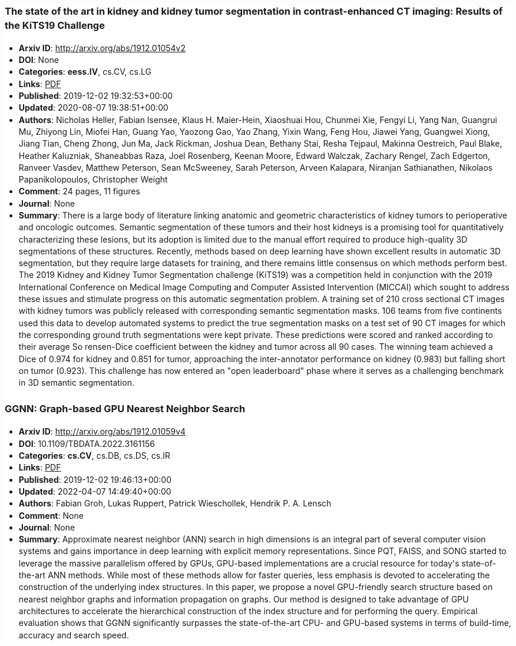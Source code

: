 

### The state of the art in kidney and kidney tumor segmentation in contrast-enhanced CT imaging: Results of the KiTS19 Challenge
- **Arxiv ID**: http://arxiv.org/abs/1912.01054v2
- **DOI**: None
- **Categories**: **eess.IV**, cs.CV, cs.LG
- **Links**: [PDF](http://arxiv.org/pdf/1912.01054v2)
- **Published**: 2019-12-02 19:32:53+00:00
- **Updated**: 2020-08-07 19:38:51+00:00
- **Authors**: Nicholas Heller, Fabian Isensee, Klaus H. Maier-Hein, Xiaoshuai Hou, Chunmei Xie, Fengyi Li, Yang Nan, Guangrui Mu, Zhiyong Lin, Miofei Han, Guang Yao, Yaozong Gao, Yao Zhang, Yixin Wang, Feng Hou, Jiawei Yang, Guangwei Xiong, Jiang Tian, Cheng Zhong, Jun Ma, Jack Rickman, Joshua Dean, Bethany Stai, Resha Tejpaul, Makinna Oestreich, Paul Blake, Heather Kaluzniak, Shaneabbas Raza, Joel Rosenberg, Keenan Moore, Edward Walczak, Zachary Rengel, Zach Edgerton, Ranveer Vasdev, Matthew Peterson, Sean McSweeney, Sarah Peterson, Arveen Kalapara, Niranjan Sathianathen, Nikolaos Papanikolopoulos, Christopher Weight
- **Comment**: 24 pages, 11 figures
- **Journal**: None
- **Summary**: There is a large body of literature linking anatomic and geometric characteristics of kidney tumors to perioperative and oncologic outcomes. Semantic segmentation of these tumors and their host kidneys is a promising tool for quantitatively characterizing these lesions, but its adoption is limited due to the manual effort required to produce high-quality 3D segmentations of these structures. Recently, methods based on deep learning have shown excellent results in automatic 3D segmentation, but they require large datasets for training, and there remains little consensus on which methods perform best. The 2019 Kidney and Kidney Tumor Segmentation challenge (KiTS19) was a competition held in conjunction with the 2019 International Conference on Medical Image Computing and Computer Assisted Intervention (MICCAI) which sought to address these issues and stimulate progress on this automatic segmentation problem. A training set of 210 cross sectional CT images with kidney tumors was publicly released with corresponding semantic segmentation masks. 106 teams from five continents used this data to develop automated systems to predict the true segmentation masks on a test set of 90 CT images for which the corresponding ground truth segmentations were kept private. These predictions were scored and ranked according to their average So rensen-Dice coefficient between the kidney and tumor across all 90 cases. The winning team achieved a Dice of 0.974 for kidney and 0.851 for tumor, approaching the inter-annotator performance on kidney (0.983) but falling short on tumor (0.923). This challenge has now entered an "open leaderboard" phase where it serves as a challenging benchmark in 3D semantic segmentation.



### GGNN: Graph-based GPU Nearest Neighbor Search
- **Arxiv ID**: http://arxiv.org/abs/1912.01059v4
- **DOI**: 10.1109/TBDATA.2022.3161156
- **Categories**: **cs.CV**, cs.DB, cs.DS, cs.IR
- **Links**: [PDF](http://arxiv.org/pdf/1912.01059v4)
- **Published**: 2019-12-02 19:46:13+00:00
- **Updated**: 2022-04-07 14:49:40+00:00
- **Authors**: Fabian Groh, Lukas Ruppert, Patrick Wieschollek, Hendrik P. A. Lensch
- **Comment**: None
- **Journal**: None
- **Summary**: Approximate nearest neighbor (ANN) search in high dimensions is an integral part of several computer vision systems and gains importance in deep learning with explicit memory representations. Since PQT, FAISS, and SONG started to leverage the massive parallelism offered by GPUs, GPU-based implementations are a crucial resource for today's state-of-the-art ANN methods. While most of these methods allow for faster queries, less emphasis is devoted to accelerating the construction of the underlying index structures. In this paper, we propose a novel GPU-friendly search structure based on nearest neighbor graphs and information propagation on graphs. Our method is designed to take advantage of GPU architectures to accelerate the hierarchical construction of the index structure and for performing the query. Empirical evaluation shows that GGNN significantly surpasses the state-of-the-art CPU- and GPU-based systems in terms of build-time, accuracy and search speed.
